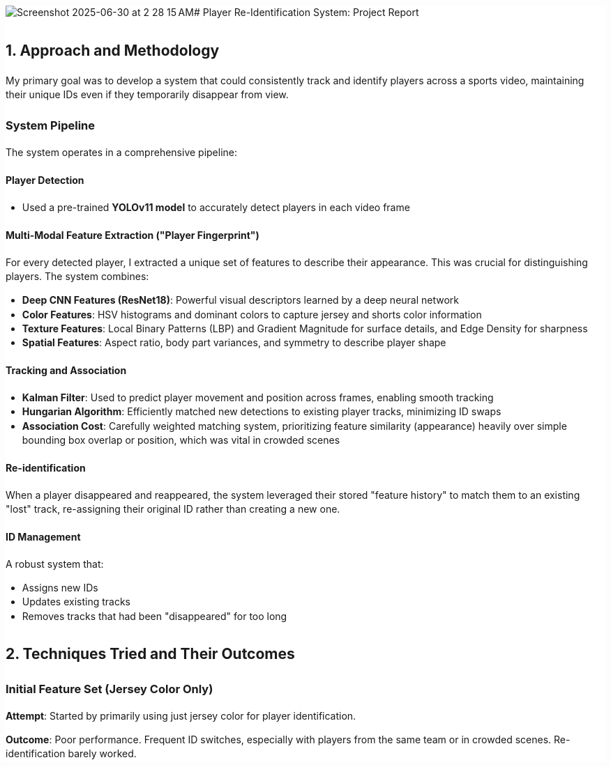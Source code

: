 <img width="1352" alt="Screenshot 2025-06-30 at 2 28 15 AM" src="https://github.com/user-attachments/assets/ab5e9ada-7dd0-4eaa-83ff-1645127992d9" /># Player Re-Identification System: Project Report

## 1. Approach and Methodology

My primary goal was to develop a system that could consistently track and identify players across a sports video, maintaining their unique IDs even if they temporarily disappear from view.

### System Pipeline

The system operates in a comprehensive pipeline:

#### Player Detection
- Used a pre-trained **YOLOv11 model** to accurately detect players in each video frame

#### Multi-Modal Feature Extraction ("Player Fingerprint")
For every detected player, I extracted a unique set of features to describe their appearance. This was crucial for distinguishing players. The system combines:

- **Deep CNN Features (ResNet18)**: Powerful visual descriptors learned by a deep neural network
- **Color Features**: HSV histograms and dominant colors to capture jersey and shorts color information
- **Texture Features**: Local Binary Patterns (LBP) and Gradient Magnitude for surface details, and Edge Density for sharpness
- **Spatial Features**: Aspect ratio, body part variances, and symmetry to describe player shape

#### Tracking and Association
- **Kalman Filter**: Used to predict player movement and position across frames, enabling smooth tracking
- **Hungarian Algorithm**: Efficiently matched new detections to existing player tracks, minimizing ID swaps
- **Association Cost**: Carefully weighted matching system, prioritizing feature similarity (appearance) heavily over simple bounding box overlap or position, which was vital in crowded scenes

#### Re-identification
When a player disappeared and reappeared, the system leveraged their stored "feature history" to match them to an existing "lost" track, re-assigning their original ID rather than creating a new one.

#### ID Management
A robust system that:
- Assigns new IDs
- Updates existing tracks
- Removes tracks that had been "disappeared" for too long

## 2. Techniques Tried and Their Outcomes

### Initial Feature Set (Jersey Color Only)
**Attempt**: Started by primarily using just jersey color for player identification.

**Outcome**: Poor performance. Frequent ID switches, especially with players from the same team or in crowded scenes. Re-identification barely worked.
